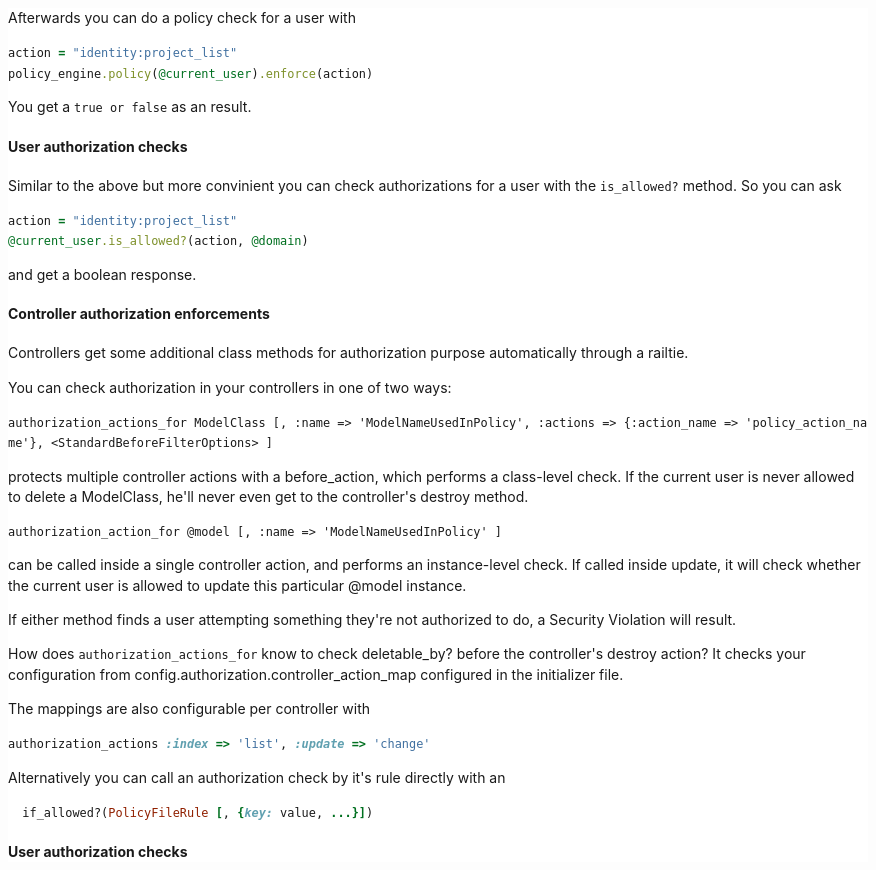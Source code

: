 Afterwards you can do a policy check for a user with

```ruby
action = "identity:project_list"
policy_engine.policy(@current_user).enforce(action)
```

You get a `true or false` as an result.

#### User authorization checks

Similar to the above but more convinient you can check authorizations for a user with the `is_allowed?` method. So you can ask

```ruby
action = "identity:project_list"
@current_user.is_allowed?(action, @domain)
```

and get a boolean response.

#### Controller authorization enforcements

Controllers get some additional class methods for authorization purpose automatically through a railtie.

You can check authorization in your controllers in one of two ways:

`authorization_actions_for ModelClass [, :name => 'ModelNameUsedInPolicy', :actions => {:action_name => 'policy_action_name'}, <StandardBeforeFilterOptions> ]`

protects multiple controller actions with a before_action, which performs a class-level check. If the current user is never allowed to delete a ModelClass, he'll never even get to the controller's destroy method.

`authorization_action_for @model [, :name => 'ModelNameUsedInPolicy' ]`

can be called inside a single controller action, and performs an instance-level check. If called inside update, it will check whether the current user is allowed to update this particular @model instance.

If either method finds a user attempting something they're not authorized to do, a Security Violation will result.

How does `authorization_actions_for` know to check deletable_by? before the controller's destroy action? It checks your configuration from config.authorization.controller_action_map configured in the initializer file.

The mappings are also configurable per controller with

```ruby
authorization_actions :index => 'list', :update => 'change'
```

Alternatively you can call an authorization check by it's rule directly with an

```ruby
  if_allowed?(PolicyFileRule [, {key: value, ...}])
```

#### User authorization checks
